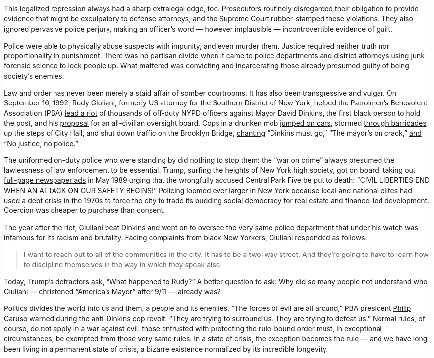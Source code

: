 This legalized repression always had a sharp extralegal edge, too. Prosecutors routinely disregarded their obligation to provide evidence that might be exculpatory to defense attorneys, and the Supreme Court [rubber-stamped these violations](https://www.scotusblog.com/case-files/cases/connick-v-thompson/). They also ignored pervasive police perjury, making an officer’s word — however implausible — incontrovertible evidence of guilt.

Police were able to physically abuse suspects with impunity, and even murder them. Justice required neither truth nor proportionality in punishment. There was no partisan divide when it came to police departments and district attorneys using [junk forensic science](https://www.nytimes.com/2019/04/20/us/wrongful-convictions-forensic-results.html) to lock people up. What mattered was convicting and incarcerating those already presumed guilty of being society’s enemies.

Law and order has never been merely a staid affair of somber courtrooms. It has also been transgressive and vulgar. On September 16, 1992, Rudy Giuliani, formerly US attorney for the Southern District of New York, helped the Patrolmen’s Benevolent Association (PBA) [lead a riot](https://www.nytimes.com/1992/09/27/nyregion/rally-puts-police-under-new-scrutiny.html) of thousands of off-duty NYPD officers against Mayor David Dinkins, the first black person to hold the post, and his [proposal](https://www.nytimes.com/1992/06/25/nyregion/dinkins-will-seek-civilian-oversight-of-police-actions.html) for an all-civilian oversight board. Cops in a drunken mob [jumped on cars](https://www.cato.org/publications/commentary/rudys-racist-rants-nypd-history-lesson), stormed [through barricades](https://www.nytimes.com/1992/09/17/nyregion/officers-rally-and-dinkins-is-their-target.html) up the steps of City Hall, and shut down traffic on the Brooklyn Bridge, [chanting](https://www.theguardian.com/us-news/2016/nov/17/rudy-giuliani-new-york-mayor-trump-cabinet) “Dinkins must go,” “The mayor’s on crack,” [and](https://www.nytimes.com/1992/09/17/nyregion/officers-rally-and-dinkins-is-their-target.html) “No justice, no police.”

The uniformed on-duty police who were standing by did nothing to stop them: the “war on crime” always presumed the lawlessness of law enforcement to be essential. Trump, surfing the heights of New York high society, got on board, taking out [full-page newspaper ads](https://www.newyorker.com/news/amy-davidson/donald-trump-and-the-central-park-five) in May 1989 urging that the wrongfully accused Central Park Five be put to death: “CIVIL LIBERTIES END WHEN AN ATTACK ON OUR SAFETY BEGINS!” Policing loomed ever larger in New York because local and national elites had [used a debt crisis](https://us.macmillan.com/books/9780805095265) in the 1970s to force the city to trade its budding social democracy for real estate and finance-led development. Coercion was cheaper to purchase than consent.

The year after the riot, [Giuliani beat Dinkins](https://www.nytimes.com/1993/11/03/nyregion/1993-elections-mayor-giuliani-ousts-dinkins-thin-margin-whitman-upset-winner.html) and went on to oversee the very same police department that under his watch was [infamous](https://www.theguardian.com/us-news/2016/nov/17/rudy-giuliani-new-york-mayor-trump-cabinet) for its racism and brutality. Facing complaints from black New Yorkers, Giuliani [responded](https://www.theguardian.com/us-news/2016/nov/17/rudy-giuliani-new-york-mayor-trump-cabinet) as follows:

> I want to reach out to all of the communities in the city. It has to be a two-way street. And they’re going to have to learn how to discipline themselves in the way in which they speak also.

Today, Trump’s detractors ask, “What happened to Rudy?” A better question to ask: Why did so many people not understand who Giuliani — [christened “America’s Mayor”](https://www.c-span.org/video/?c4834022/user-clip-oprah-calls-rudy-giuliani-americas-mayor) after 9/11 — already was?

Politics divides the world into us and them, a people and its enemies. “The forces of evil are all around,” PBA president [Philip Caruso warned](https://www.nytimes.com/1992/09/27/nyregion/rally-puts-police-under-new-scrutiny.html) during the anti-Dinkins cop revolt. “They are trying to surround us. They are trying to defeat us.” Normal rules, of course, do not apply in a war against evil: those entrusted with protecting the rule-bound order must, in exceptional circumstances, be exempted from those very same rules. In a state of crisis, the exception becomes the rule — and we have long been living in a permanent state of crisis, a bizarre existence normalized by its incredible longevity.
